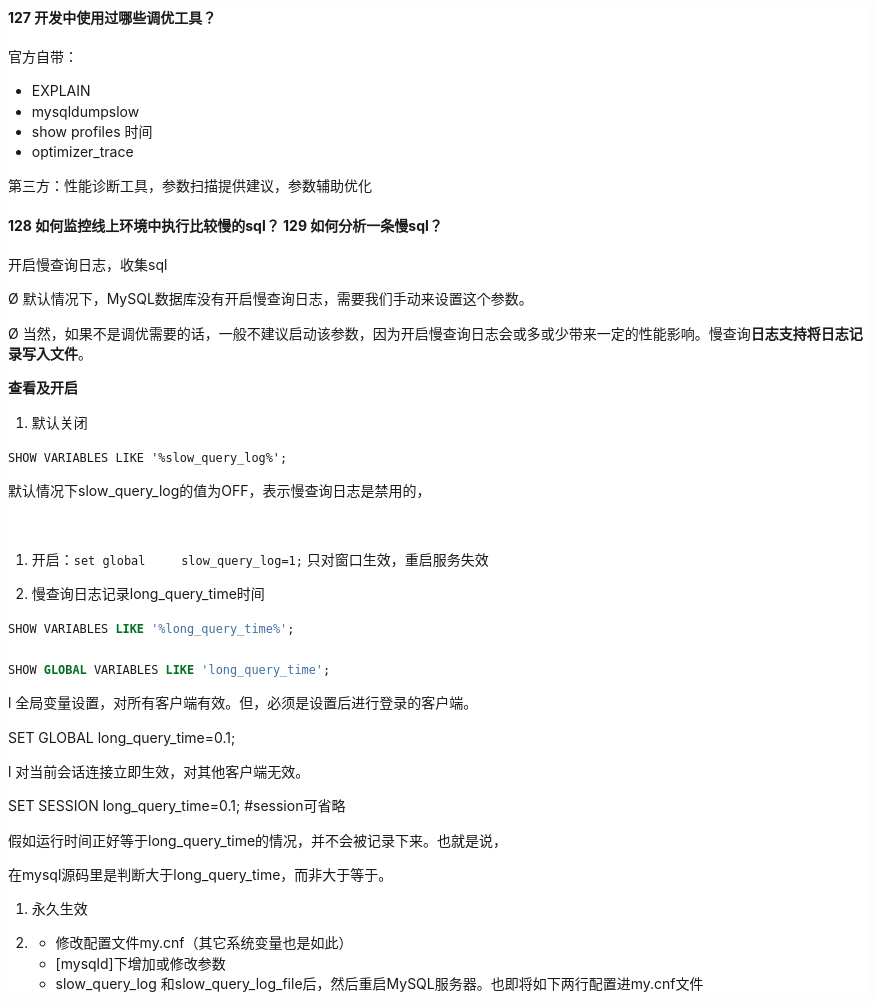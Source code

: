 #### 127		开发中使用过哪些调优工具？

官方自带：

- EXPLAIN 
- mysqldumpslow
- show profiles 时间
- optimizer_trace

第三方：性能诊断工具，参数扫描提供建议，参数辅助优化

#### 128		如何监控线上环境中执行比较慢的sql？ 129		如何分析一条慢sql？

开启慢查询日志，收集sql

Ø 默认情况下，MySQL数据库没有开启慢查询日志，需要我们手动来设置这个参数。

Ø 当然，如果不是调优需要的话，一般不建议启动该参数，因为开启慢查询日志会或多或少带来一定的性能影响。慢查询**日志支持将日志记录写入文件**。



**查看及开启**

1. 默认关闭

`SHOW VARIABLES LIKE '%slow_query_log%'; `

默认情况下slow_query_log的值为OFF，表示慢查询日志是禁用的， 

​                               

1. 开启：`set global     slow_query_log=1;` 只对窗口生效，重启服务失效

 

1. 慢查询日志记录long_query_time时间

```sql
SHOW VARIABLES LIKE '%long_query_time%';

SHOW GLOBAL VARIABLES LIKE 'long_query_time';
```

l 全局变量设置，对所有客户端有效。但，必须是设置后进行登录的客户端。

SET GLOBAL long_query_time=0.1;

 

l 对当前会话连接立即生效，对其他客户端无效。

SET SESSION long_query_time=0.1; #session可省略

 

假如运行时间正好等于long_query_time的情况，并不会被记录下来。也就是说，

在mysql源码里是判断大于long_query_time，而非大于等于。

1. 永久生效

1. - 修改配置文件my.cnf（其它系统变量也是如此） 
   - [mysqld]下增加或修改参数
   - slow_query_log 和slow_query_log_file后，然后重启MySQL服务器。也即将如下两行配置进my.cnf文件 
